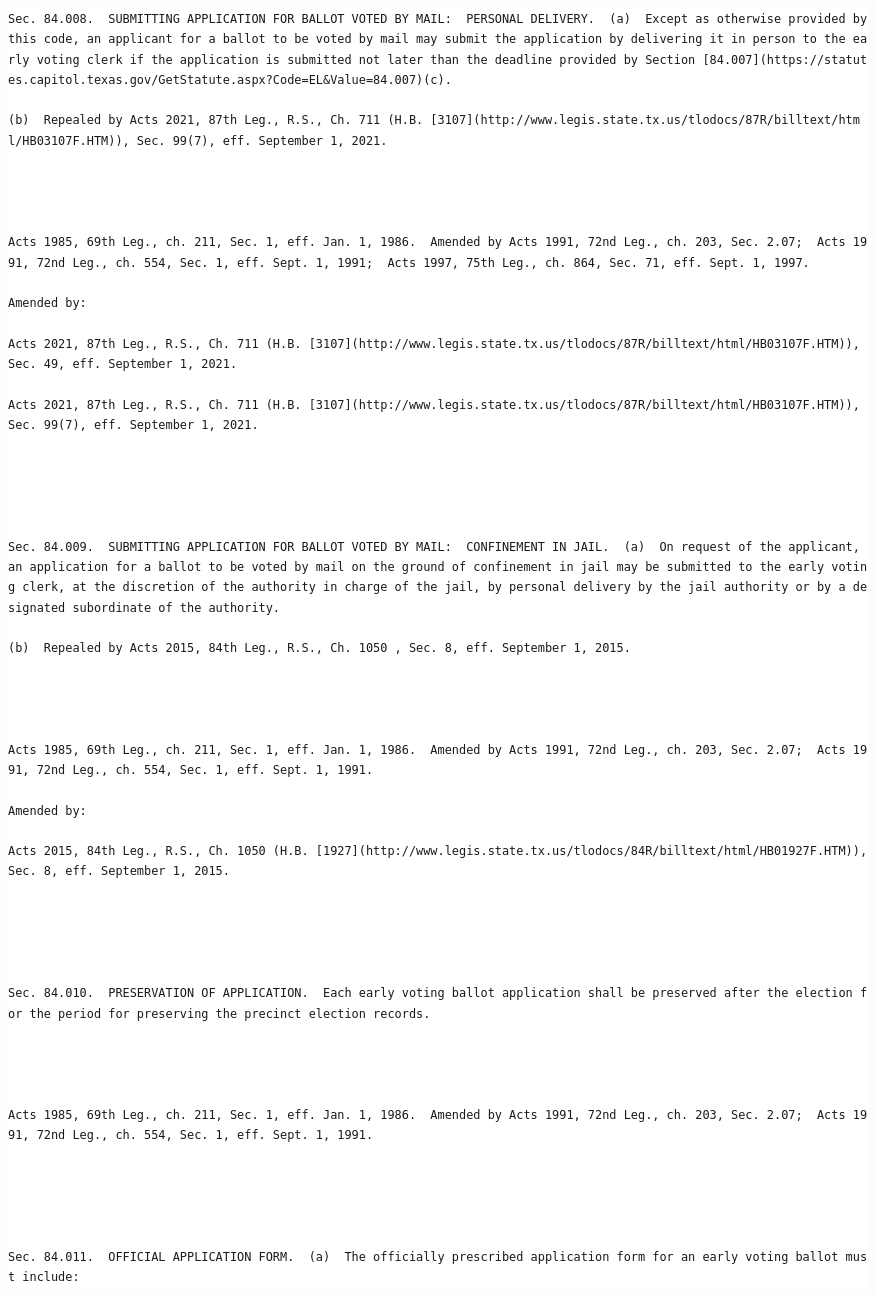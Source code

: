     
    
    Sec. 84.008.  SUBMITTING APPLICATION FOR BALLOT VOTED BY MAIL:  PERSONAL DELIVERY.  (a)  Except as otherwise provided by this code, an applicant for a ballot to be voted by mail may submit the application by delivering it in person to the early voting clerk if the application is submitted not later than the deadline provided by Section [84.007](https://statutes.capitol.texas.gov/GetStatute.aspx?Code=EL&Value=84.007)(c).
    
    (b)  Repealed by Acts 2021, 87th Leg., R.S., Ch. 711 (H.B. [3107](http://www.legis.state.tx.us/tlodocs/87R/billtext/html/HB03107F.HTM)), Sec. 99(7), eff. September 1, 2021.
    
    
    
    
    Acts 1985, 69th Leg., ch. 211, Sec. 1, eff. Jan. 1, 1986.  Amended by Acts 1991, 72nd Leg., ch. 203, Sec. 2.07;  Acts 1991, 72nd Leg., ch. 554, Sec. 1, eff. Sept. 1, 1991;  Acts 1997, 75th Leg., ch. 864, Sec. 71, eff. Sept. 1, 1997.
    
    Amended by: 
    
    Acts 2021, 87th Leg., R.S., Ch. 711 (H.B. [3107](http://www.legis.state.tx.us/tlodocs/87R/billtext/html/HB03107F.HTM)), Sec. 49, eff. September 1, 2021.
    
    Acts 2021, 87th Leg., R.S., Ch. 711 (H.B. [3107](http://www.legis.state.tx.us/tlodocs/87R/billtext/html/HB03107F.HTM)), Sec. 99(7), eff. September 1, 2021.
    
    
    
    
    
    Sec. 84.009.  SUBMITTING APPLICATION FOR BALLOT VOTED BY MAIL:  CONFINEMENT IN JAIL.  (a)  On request of the applicant, an application for a ballot to be voted by mail on the ground of confinement in jail may be submitted to the early voting clerk, at the discretion of the authority in charge of the jail, by personal delivery by the jail authority or by a designated subordinate of the authority.
    
    (b)  Repealed by Acts 2015, 84th Leg., R.S., Ch. 1050 , Sec. 8, eff. September 1, 2015.
    
    
    
    
    Acts 1985, 69th Leg., ch. 211, Sec. 1, eff. Jan. 1, 1986.  Amended by Acts 1991, 72nd Leg., ch. 203, Sec. 2.07;  Acts 1991, 72nd Leg., ch. 554, Sec. 1, eff. Sept. 1, 1991.
    
    Amended by: 
    
    Acts 2015, 84th Leg., R.S., Ch. 1050 (H.B. [1927](http://www.legis.state.tx.us/tlodocs/84R/billtext/html/HB01927F.HTM)), Sec. 8, eff. September 1, 2015.
    
    
    
    
    
    Sec. 84.010.  PRESERVATION OF APPLICATION.  Each early voting ballot application shall be preserved after the election for the period for preserving the precinct election records.
    
    
    
    
    Acts 1985, 69th Leg., ch. 211, Sec. 1, eff. Jan. 1, 1986.  Amended by Acts 1991, 72nd Leg., ch. 203, Sec. 2.07;  Acts 1991, 72nd Leg., ch. 554, Sec. 1, eff. Sept. 1, 1991.
    
    
    
    
    
    Sec. 84.011.  OFFICIAL APPLICATION FORM.  (a)  The officially prescribed application form for an early voting ballot must include:
    